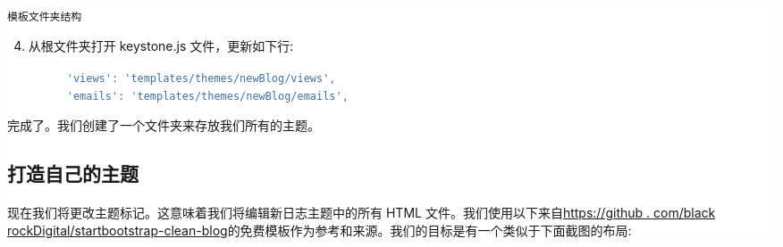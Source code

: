     模板文件夹结构

4.  从根文件夹打开 keystone.js 文件，更新如下行:

    ```js
          'views': 'templates/themes/newBlog/views', 
          'emails': 'templates/themes/newBlog/emails', 

    ```

完成了。我们创建了一个文件夹来存放我们所有的主题。

## 打造自己的主题

现在我们将更改主题标记。这意味着我们将编辑新日志主题中的所有 HTML 文件。我们使用以下来自[https://github . com/black rockDigital/startbootstrap-clean-blog](https://github.com/BlackrockDigital/startbootstrap-clean-blog)的免费模板作为参考和来源。我们的目标是有一个类似于下面截图的布局:
